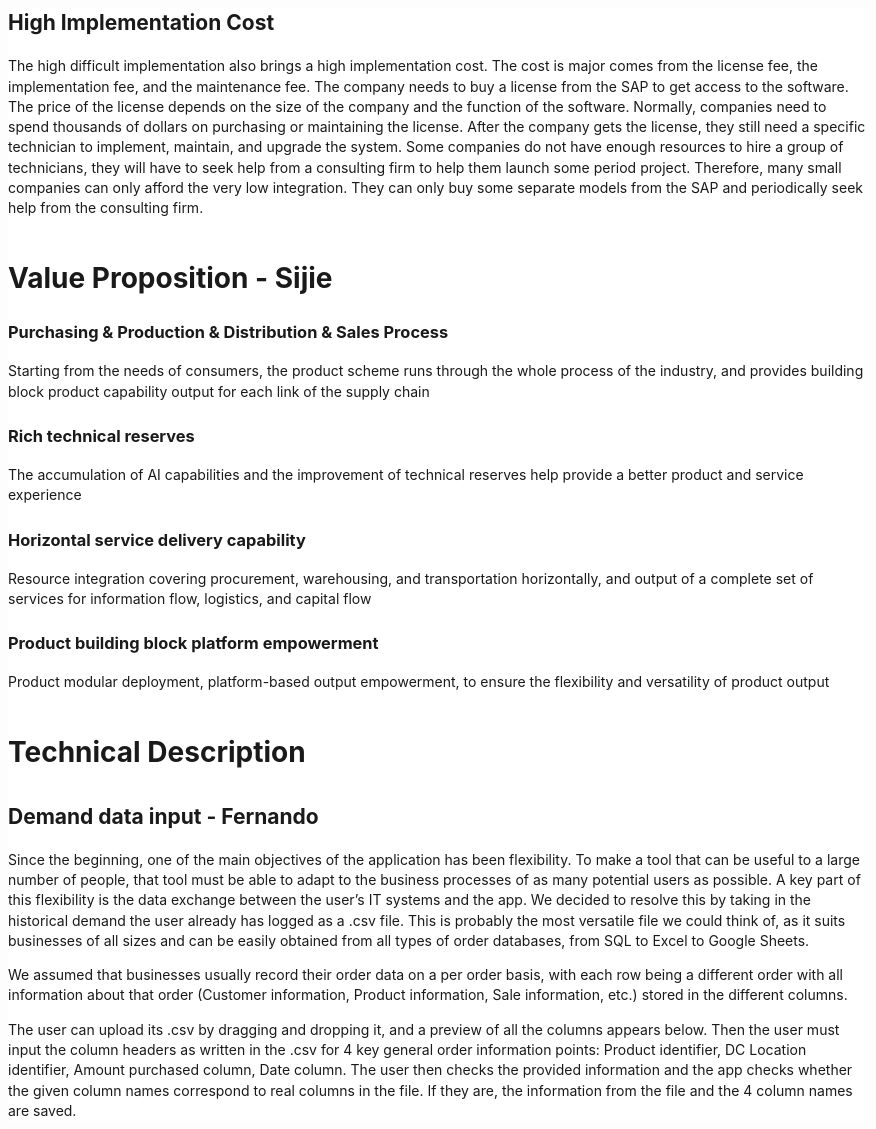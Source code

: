 ## High Implementation Cost
The high difficult implementation also brings a high implementation cost. The cost is major comes from the license fee, the implementation fee, and the maintenance fee. The company needs to buy a license from the  SAP to get access to the software. The price of the license depends on the size of the company and the function of the software. Normally, companies need to spend thousands of dollars on purchasing or maintaining the license. After the company gets the license, they still need a specific technician to implement, maintain, and upgrade the system. Some companies do not have enough resources to hire a group of technicians, they will have to seek help from a consulting firm to help them launch some period project. Therefore, many small companies can only afford the very low integration. They can only buy some separate models from the SAP and periodically seek help from the consulting firm. 

# Value Proposition - Sijie
### Purchasing & Production & Distribution & Sales Process
Starting from the needs of consumers, the product scheme runs through the whole process of the industry, and provides building block product capability output for each link of the supply chain
### Rich technical reserves
The accumulation of AI capabilities and the improvement of technical reserves help provide a better product and service experience
### Horizontal service delivery capability
Resource integration covering procurement, warehousing, and transportation horizontally, and output of a complete set of services for information flow, logistics, and capital flow
### Product building block platform empowerment
Product modular deployment, platform-based output empowerment, to ensure the flexibility and versatility of product output

# Technical Description

## Demand data input - Fernando
Since the beginning, one of the main objectives of the application has been flexibility. To make a tool that can be useful to a large number of people, that tool must be able to adapt to the business processes of as many potential users as possible. A key part of this flexibility is the data exchange between the user’s IT systems and the app. We decided to resolve this by taking in the historical demand the user already has logged as a .csv file. This is probably the most versatile file we could think of, as it suits businesses of all sizes and can be easily obtained from all types of order databases, from SQL to Excel to Google Sheets. 

We assumed that businesses usually record their order data on a per order basis, with each row being a different order with all information about that order (Customer information, Product information, Sale information, etc.) stored in the different columns. 

The user can upload its .csv by dragging and dropping it, and a preview of all the columns appears below. Then the user must input the column headers as written in the .csv for 4 key general order information points: Product identifier, DC Location identifier, Amount purchased column, Date column. The user then checks the provided information and the app checks whether the given column names correspond to real columns in the file. If they are, the information from the file and the 4 column names are saved. 
